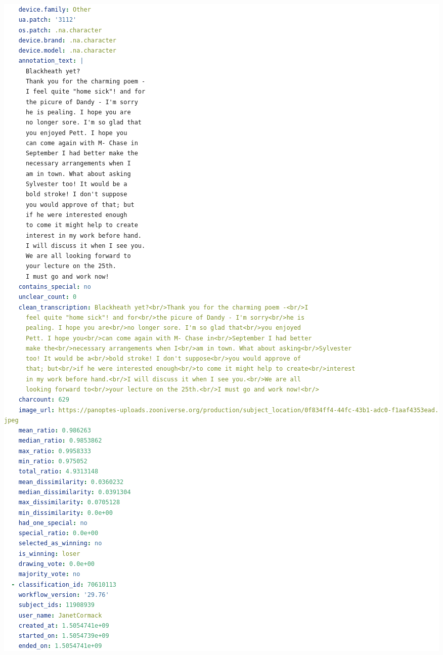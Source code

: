 ```yaml
    device.family: Other
    ua.patch: '3112'
    os.patch: .na.character
    device.brand: .na.character
    device.model: .na.character
    annotation_text: |
      Blackheath yet?
      Thank you for the charming poem -
      I feel quite "home sick"! and for
      the picure of Dandy - I'm sorry
      he is pealing. I hope you are
      no longer sore. I'm so glad that
      you enjoyed Pett. I hope you
      can come again with M- Chase in
      September I had better make the
      necessary arrangements when I
      am in town. What about asking
      Sylvester too! It would be a
      bold stroke! I don't suppose
      you would approve of that; but
      if he were interested enough
      to come it might help to create
      interest in my work before hand.
      I will discuss it when I see you.
      We are all looking forward to
      your lecture on the 25th.
      I must go and work now!
    contains_special: no
    unclear_count: 0
    clean_transcription: Blackheath yet?<br/>Thank you for the charming poem -<br/>I
      feel quite "home sick"! and for<br/>the picure of Dandy - I'm sorry<br/>he is
      pealing. I hope you are<br/>no longer sore. I'm so glad that<br/>you enjoyed
      Pett. I hope you<br/>can come again with M- Chase in<br/>September I had better
      make the<br/>necessary arrangements when I<br/>am in town. What about asking<br/>Sylvester
      too! It would be a<br/>bold stroke! I don't suppose<br/>you would approve of
      that; but<br/>if he were interested enough<br/>to come it might help to create<br/>interest
      in my work before hand.<br/>I will discuss it when I see you.<br/>We are all
      looking forward to<br/>your lecture on the 25th.<br/>I must go and work now!<br/>
    charcount: 629
    image_url: https://panoptes-uploads.zooniverse.org/production/subject_location/0f834ff4-44fc-43b1-adc0-f1aaf4353ead.jpeg
    mean_ratio: 0.986263
    median_ratio: 0.9853862
    max_ratio: 0.9958333
    min_ratio: 0.975052
    total_ratio: 4.9313148
    mean_dissimilarity: 0.0360232
    median_dissimilarity: 0.0391304
    max_dissimilarity: 0.0705128
    min_dissimilarity: 0.0e+00
    had_one_special: no
    special_ratio: 0.0e+00
    selected_as_winning: no
    is_winning: loser
    drawing_vote: 0.0e+00
    majority_vote: no
  - classification_id: 70610113
    workflow_version: '29.76'
    subject_ids: 11908939
    user_name: JanetCormack
    created_at: 1.5054741e+09
    started_on: 1.5054739e+09
    ended_on: 1.5054741e+09
```